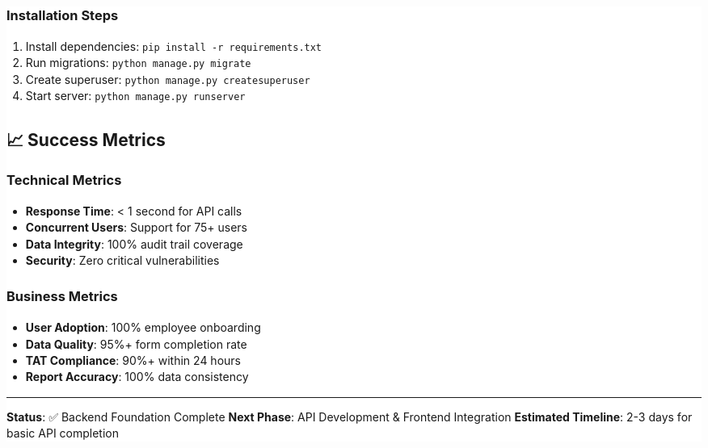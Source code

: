 ### Installation Steps
1. Install dependencies: `pip install -r requirements.txt`
2. Run migrations: `python manage.py migrate`
3. Create superuser: `python manage.py createsuperuser`
4. Start server: `python manage.py runserver`

## 📈 Success Metrics

### Technical Metrics
- **Response Time**: < 1 second for API calls
- **Concurrent Users**: Support for 75+ users
- **Data Integrity**: 100% audit trail coverage
- **Security**: Zero critical vulnerabilities

### Business Metrics
- **User Adoption**: 100% employee onboarding
- **Data Quality**: 95%+ form completion rate
- **TAT Compliance**: 90%+ within 24 hours
- **Report Accuracy**: 100% data consistency

---

**Status**: ✅ Backend Foundation Complete
**Next Phase**: API Development & Frontend Integration
**Estimated Timeline**: 2-3 days for basic API completion 